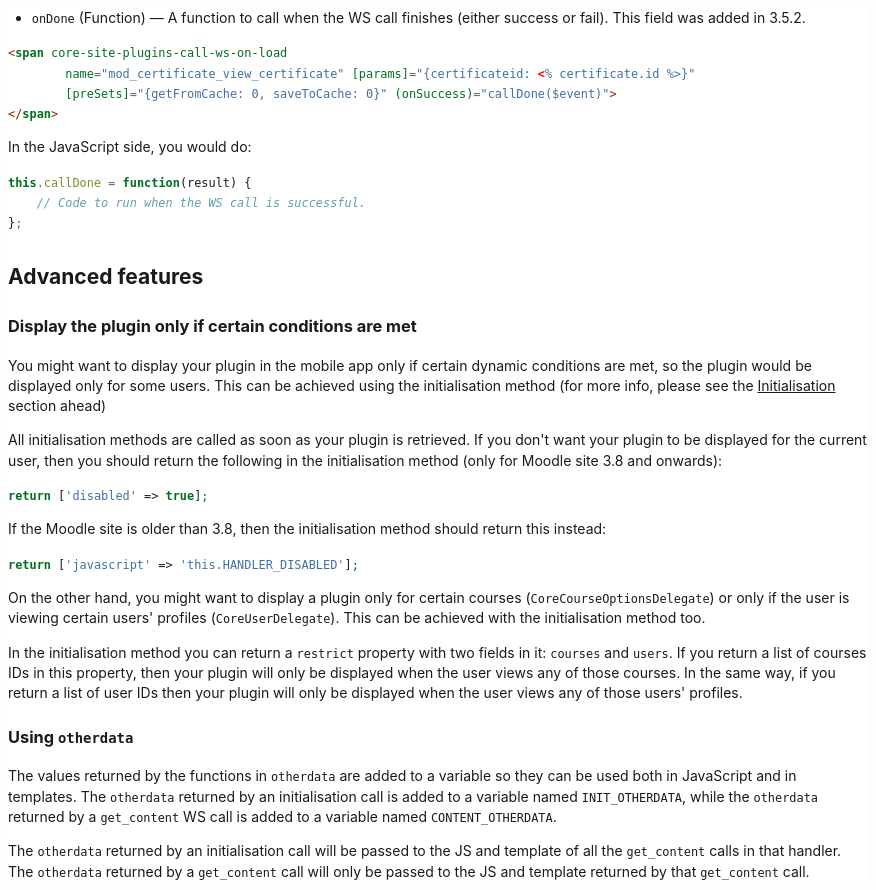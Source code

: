 - `onDone` (Function) — A function to call when the WS call finishes (either success or fail). This field was added in 3.5.2.

```html ng2 title="Example of usage"
<span core-site-plugins-call-ws-on-load
        name="mod_certificate_view_certificate" [params]="{certificateid: <% certificate.id %>}"
        [preSets]="{getFromCache: 0, saveToCache: 0}" (onSuccess)="callDone($event)">
</span>
```

In the JavaScript side, you would do:

```javascript
this.callDone = function(result) {
    // Code to run when the WS call is successful.
};
```

## Advanced features

### Display the plugin only if certain conditions are met

You might want to display your plugin in the mobile app only if certain dynamic conditions are met, so the plugin would be displayed only for some users. This can be achieved using the initialisation method (for more info, please see the [Initialisation](#initialisation) section ahead)

All initialisation methods are called as soon as your plugin is retrieved. If you don't want your plugin to be displayed for the current user, then you should return the following in the initialisation method (only for Moodle site 3.8 and onwards):

```php
return ['disabled' => true];
```

If the Moodle site is older than 3.8, then the initialisation method should return this instead:

```php
return ['javascript' => 'this.HANDLER_DISABLED'];
```

On the other hand, you might want to display a plugin only for certain courses (`CoreCourseOptionsDelegate`) or only if the user is viewing certain users' profiles (`CoreUserDelegate`). This can be achieved with the initialisation method too.

In the initialisation method you can return a `restrict` property with two fields in it: `courses` and `users`. If you return a list of courses IDs in this property, then your plugin will only be displayed when the user views any of those courses. In the same way, if you return a list of user IDs then your plugin will only be displayed when the user views any of those users' profiles.

### Using `otherdata`

The values returned by the functions in `otherdata` are added to a variable so they can be used both in JavaScript and in templates. The `otherdata` returned by an initialisation call is added to a variable named `INIT_OTHERDATA`, while the `otherdata` returned by a `get_content` WS call is added to a variable named `CONTENT_OTHERDATA`.

The `otherdata` returned by an initialisation call will be passed to the JS and template of all the `get_content` calls in that handler. The `otherdata` returned by a `get_content` call will only be passed to the JS and template returned by that `get_content` call.

